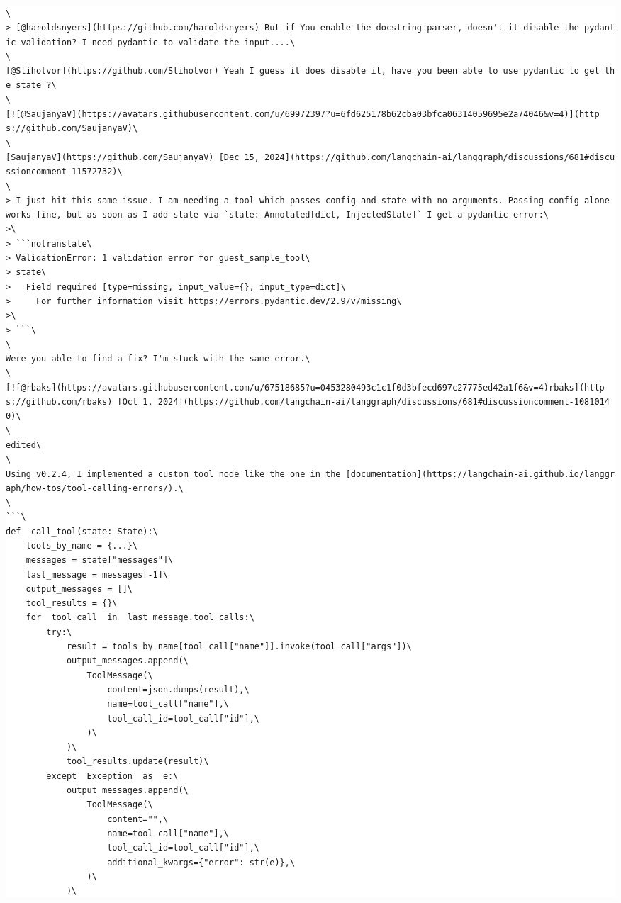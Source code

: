 ```md-code__content
\
> [@haroldsnyers](https://github.com/haroldsnyers) But if You enable the docstring parser, doesn't it disable the pydantic validation? I need pydantic to validate the input....\
\
[@Stihotvor](https://github.com/Stihotvor) Yeah I guess it does disable it, have you been able to use pydantic to get the state ?\
\
[![@SaujanyaV](https://avatars.githubusercontent.com/u/69972397?u=6fd625178b62cba03bfca06314059695e2a74046&v=4)](https://github.com/SaujanyaV)\
\
[SaujanyaV](https://github.com/SaujanyaV) [Dec 15, 2024](https://github.com/langchain-ai/langgraph/discussions/681#discussioncomment-11572732)\
\
> I just hit this same issue. I am needing a tool which passes config and state with no arguments. Passing config alone works fine, but as soon as I add state via `state: Annotated[dict, InjectedState]` I get a pydantic error:\
>\
> ```notranslate\
> ValidationError: 1 validation error for guest_sample_tool\
> state\
>   Field required [type=missing, input_value={}, input_type=dict]\
>     For further information visit https://errors.pydantic.dev/2.9/v/missing\
>\
> ```\
\
Were you able to find a fix? I'm stuck with the same error.\
\
[![@rbaks](https://avatars.githubusercontent.com/u/67518685?u=0453280493c1c1f0d3bfecd697c27775ed42a1f6&v=4)rbaks](https://github.com/rbaks) [Oct 1, 2024](https://github.com/langchain-ai/langgraph/discussions/681#discussioncomment-10810140)\
\
edited\
\
Using v0.2.4, I implemented a custom tool node like the one in the [documentation](https://langchain-ai.github.io/langgraph/how-tos/tool-calling-errors/).\
\
```\
def  call_tool(state: State):\
	tools_by_name = {...}\
	messages = state["messages"]\
	last_message = messages[-1]\
	output_messages = []\
	tool_results = {}\
	for  tool_call  in  last_message.tool_calls:\
		try:\
			result = tools_by_name[tool_call["name"]].invoke(tool_call["args"])\
			output_messages.append(\
				ToolMessage(\
					content=json.dumps(result),\
					name=tool_call["name"],\
					tool_call_id=tool_call["id"],\
				)\
			)\
			tool_results.update(result)\
		except  Exception  as  e:\
			output_messages.append(\
				ToolMessage(\
					content="",\
					name=tool_call["name"],\
					tool_call_id=tool_call["id"],\
					additional_kwargs={"error": str(e)},\
				)\
			)\
```